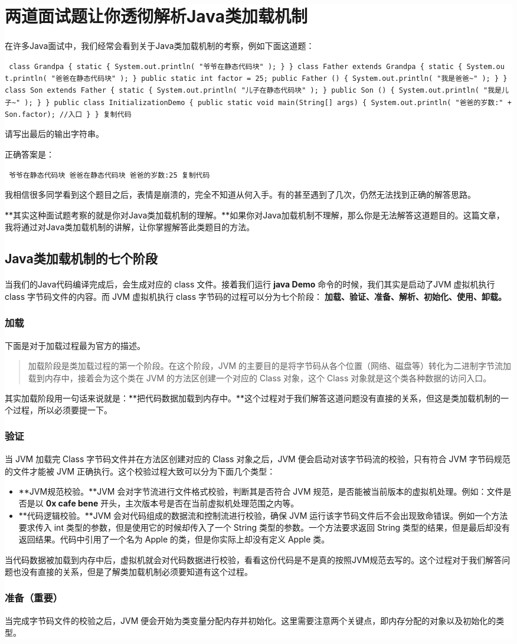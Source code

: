 # 两道面试题让你透彻解析Java类加载机制 #

在许多Java面试中，我们经常会看到关于Java类加载机制的考察，例如下面这道题：

` class Grandpa { static { System.out.println( "爷爷在静态代码块" ); } } class Father extends Grandpa { static { System.out.println( "爸爸在静态代码块" ); } public static int factor = 25; public Father () { System.out.println( "我是爸爸~" ); } } class Son extends Father { static { System.out.println( "儿子在静态代码块" ); } public Son () { System.out.println( "我是儿子~" ); } } public class InitializationDemo { public static void main(String[] args) { System.out.println( "爸爸的岁数:" + Son.factor); //入口 } } 复制代码`

请写出最后的输出字符串。

正确答案是：

` 爷爷在静态代码块 爸爸在静态代码块 爸爸的岁数:25 复制代码`

我相信很多同学看到这个题目之后，表情是崩溃的，完全不知道从何入手。有的甚至遇到了几次，仍然无法找到正确的解答思路。

**其实这种面试题考察的就是你对Java类加载机制的理解。**如果你对Java加载机制不理解，那么你是无法解答这道题目的。这篇文章，我将通过对Java类加载机制的讲解，让你掌握解答此类题目的方法。

## Java类加载机制的七个阶段 ##

当我们的Java代码编译完成后，会生成对应的 class 文件。接着我们运行 **java Demo** 命令的时候，我们其实是启动了JVM 虚拟机执行 class 字节码文件的内容。而 JVM 虚拟机执行 class 字节码的过程可以分为七个阶段： **加载、验证、准备、解析、初始化、使用、卸载。**

### 加载 ###

下面是对于加载过程最为官方的描述。

> 
> 
> 
> 加载阶段是类加载过程的第一个阶段。在这个阶段，JVM 的主要目的是将字节码从各个位置（网络、磁盘等）转化为二进制字节流加载到内存中，接着会为这个类在
> JVM 的方法区创建一个对应的 Class 对象，这个 Class 对象就是这个类各种数据的访问入口。
> 
> 

其实加载阶段用一句话来说就是：**把代码数据加载到内存中。**这个过程对于我们解答这道问题没有直接的关系，但这是类加载机制的一个过程，所以必须要提一下。

### 验证 ###

当 JVM 加载完 Class 字节码文件并在方法区创建对应的 Class 对象之后，JVM 便会启动对该字节码流的校验，只有符合 JVM 字节码规范的文件才能被 JVM 正确执行。这个校验过程大致可以分为下面几个类型：

* **JVM规范校验。**JVM 会对字节流进行文件格式校验，判断其是否符合 JVM 规范，是否能被当前版本的虚拟机处理。例如：文件是否是以 **0x cafe bene** 开头，主次版本号是否在当前虚拟机处理范围之内等。
* **代码逻辑校验。**JVM 会对代码组成的数据流和控制流进行校验，确保 JVM 运行该字节码文件后不会出现致命错误。例如一个方法要求传入 int 类型的参数，但是使用它的时候却传入了一个 String 类型的参数。一个方法要求返回 String 类型的结果，但是最后却没有返回结果。代码中引用了一个名为 Apple 的类，但是你实际上却没有定义 Apple 类。

当代码数据被加载到内存中后，虚拟机就会对代码数据进行校验，看看这份代码是不是真的按照JVM规范去写的。这个过程对于我们解答问题也没有直接的关系，但是了解类加载机制必须要知道有这个过程。

### 准备（重要） ###

当完成字节码文件的校验之后，JVM 便会开始为类变量分配内存并初始化。这里需要注意两个关键点，即内存分配的对象以及初始化的类型。
